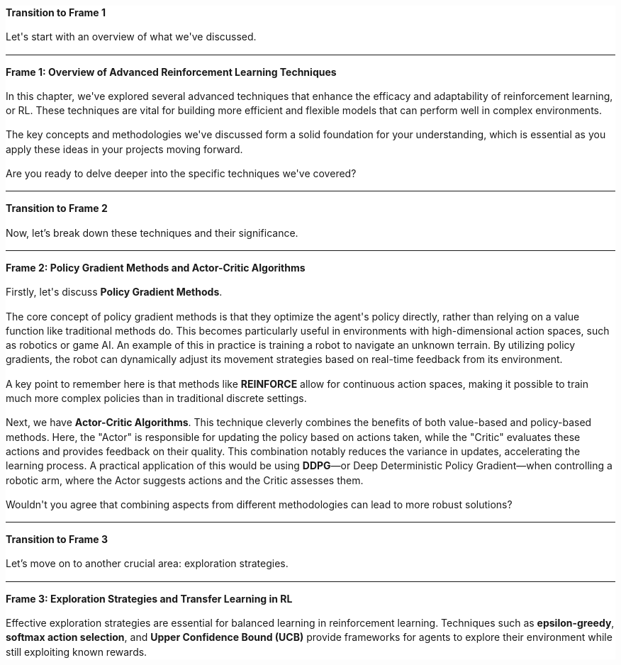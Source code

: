 **Transition to Frame 1**

Let's start with an overview of what we've discussed. 

---

**Frame 1: Overview of Advanced Reinforcement Learning Techniques**

In this chapter, we've explored several advanced techniques that enhance the efficacy and adaptability of reinforcement learning, or RL. These techniques are vital for building more efficient and flexible models that can perform well in complex environments. 

The key concepts and methodologies we've discussed form a solid foundation for your understanding, which is essential as you apply these ideas in your projects moving forward.

Are you ready to delve deeper into the specific techniques we've covered? 

---

**Transition to Frame 2**

Now, let’s break down these techniques and their significance.

---

**Frame 2: Policy Gradient Methods and Actor-Critic Algorithms**

Firstly, let's discuss **Policy Gradient Methods**. 

The core concept of policy gradient methods is that they optimize the agent's policy directly, rather than relying on a value function like traditional methods do. This becomes particularly useful in environments with high-dimensional action spaces, such as robotics or game AI. An example of this in practice is training a robot to navigate an unknown terrain. By utilizing policy gradients, the robot can dynamically adjust its movement strategies based on real-time feedback from its environment. 

A key point to remember here is that methods like **REINFORCE** allow for continuous action spaces, making it possible to train much more complex policies than in traditional discrete settings.

Next, we have **Actor-Critic Algorithms**. This technique cleverly combines the benefits of both value-based and policy-based methods. Here, the "Actor" is responsible for updating the policy based on actions taken, while the "Critic" evaluates these actions and provides feedback on their quality. This combination notably reduces the variance in updates, accelerating the learning process. A practical application of this would be using **DDPG**—or Deep Deterministic Policy Gradient—when controlling a robotic arm, where the Actor suggests actions and the Critic assesses them.

Wouldn't you agree that combining aspects from different methodologies can lead to more robust solutions?

---

**Transition to Frame 3**

Let’s move on to another crucial area: exploration strategies.

---

**Frame 3: Exploration Strategies and Transfer Learning in RL**

Effective exploration strategies are essential for balanced learning in reinforcement learning. Techniques such as **epsilon-greedy**, **softmax action selection**, and **Upper Confidence Bound (UCB)** provide frameworks for agents to explore their environment while still exploiting known rewards. 
